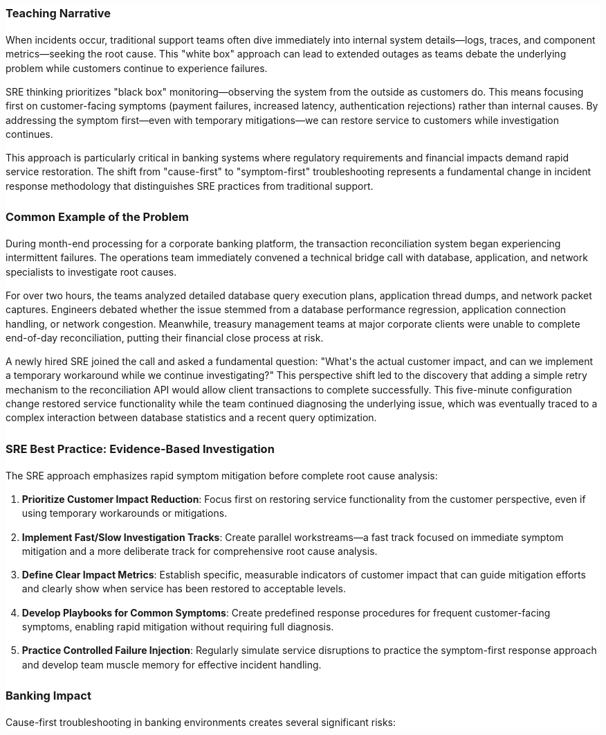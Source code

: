 ### Teaching Narrative
When incidents occur, traditional support teams often dive immediately into internal system details—logs, traces, and component metrics—seeking the root cause. This "white box" approach can lead to extended outages as teams debate the underlying problem while customers continue to experience failures.

SRE thinking prioritizes "black box" monitoring—observing the system from the outside as customers do. This means focusing first on customer-facing symptoms (payment failures, increased latency, authentication rejections) rather than internal causes. By addressing the symptom first—even with temporary mitigations—we can restore service to customers while investigation continues.

This approach is particularly critical in banking systems where regulatory requirements and financial impacts demand rapid service restoration. The shift from "cause-first" to "symptom-first" troubleshooting represents a fundamental change in incident response methodology that distinguishes SRE practices from traditional support.

### Common Example of the Problem
During month-end processing for a corporate banking platform, the transaction reconciliation system began experiencing intermittent failures. The operations team immediately convened a technical bridge call with database, application, and network specialists to investigate root causes.

For over two hours, the teams analyzed detailed database query execution plans, application thread dumps, and network packet captures. Engineers debated whether the issue stemmed from a database performance regression, application connection handling, or network congestion. Meanwhile, treasury management teams at major corporate clients were unable to complete end-of-day reconciliation, putting their financial close process at risk.

A newly hired SRE joined the call and asked a fundamental question: "What's the actual customer impact, and can we implement a temporary workaround while we continue investigating?" This perspective shift led to the discovery that adding a simple retry mechanism to the reconciliation API would allow client transactions to complete successfully. This five-minute configuration change restored service functionality while the team continued diagnosing the underlying issue, which was eventually traced to a complex interaction between database statistics and a recent query optimization.

### SRE Best Practice: Evidence-Based Investigation
The SRE approach emphasizes rapid symptom mitigation before complete root cause analysis:

1. **Prioritize Customer Impact Reduction**: Focus first on restoring service functionality from the customer perspective, even if using temporary workarounds or mitigations.

2. **Implement Fast/Slow Investigation Tracks**: Create parallel workstreams—a fast track focused on immediate symptom mitigation and a more deliberate track for comprehensive root cause analysis.

3. **Define Clear Impact Metrics**: Establish specific, measurable indicators of customer impact that can guide mitigation efforts and clearly show when service has been restored to acceptable levels.

4. **Develop Playbooks for Common Symptoms**: Create predefined response procedures for frequent customer-facing symptoms, enabling rapid mitigation without requiring full diagnosis.

5. **Practice Controlled Failure Injection**: Regularly simulate service disruptions to practice the symptom-first response approach and develop team muscle memory for effective incident handling.

### Banking Impact
Cause-first troubleshooting in banking environments creates several significant risks:
